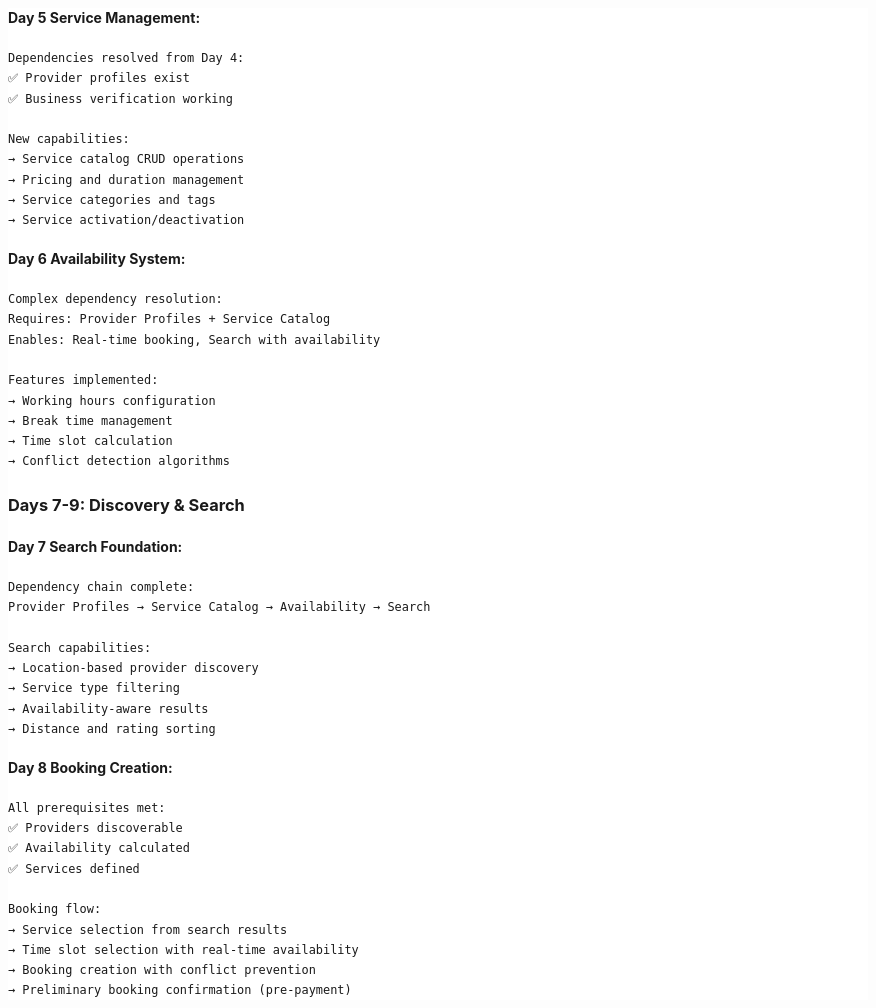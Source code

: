 #### Day 5 Service Management:
```
Dependencies resolved from Day 4:
✅ Provider profiles exist
✅ Business verification working

New capabilities:
→ Service catalog CRUD operations
→ Pricing and duration management
→ Service categories and tags
→ Service activation/deactivation
```

#### Day 6 Availability System:
```
Complex dependency resolution:
Requires: Provider Profiles + Service Catalog
Enables: Real-time booking, Search with availability

Features implemented:
→ Working hours configuration
→ Break time management  
→ Time slot calculation
→ Conflict detection algorithms
```

### **Days 7-9: Discovery & Search**

#### Day 7 Search Foundation:
```
Dependency chain complete:
Provider Profiles → Service Catalog → Availability → Search

Search capabilities:
→ Location-based provider discovery
→ Service type filtering
→ Availability-aware results
→ Distance and rating sorting
```

#### Day 8 Booking Creation:
```
All prerequisites met:
✅ Providers discoverable
✅ Availability calculated
✅ Services defined

Booking flow:
→ Service selection from search results
→ Time slot selection with real-time availability
→ Booking creation with conflict prevention
→ Preliminary booking confirmation (pre-payment)
```
